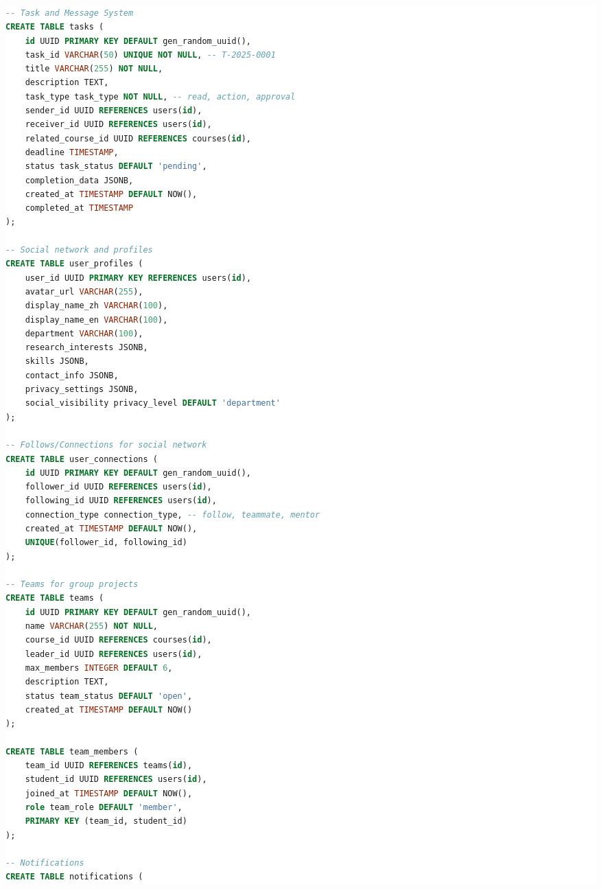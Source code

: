 ```sql
-- Task and Message System
CREATE TABLE tasks (
    id UUID PRIMARY KEY DEFAULT gen_random_uuid(),
    task_id VARCHAR(50) UNIQUE NOT NULL, -- T-2025-0001
    title VARCHAR(255) NOT NULL,
    description TEXT,
    task_type task_type NOT NULL, -- read, action, approval
    sender_id UUID REFERENCES users(id),
    receiver_id UUID REFERENCES users(id),
    related_course_id UUID REFERENCES courses(id),
    deadline TIMESTAMP,
    status task_status DEFAULT 'pending',
    completion_data JSONB,
    created_at TIMESTAMP DEFAULT NOW(),
    completed_at TIMESTAMP
);

-- Social network and profiles
CREATE TABLE user_profiles (
    user_id UUID PRIMARY KEY REFERENCES users(id),
    avatar_url VARCHAR(255),
    display_name_zh VARCHAR(100),
    display_name_en VARCHAR(100),
    department VARCHAR(100),
    research_interests JSONB,
    skills JSONB,
    contact_info JSONB,
    privacy_settings JSONB,
    social_visibility privacy_level DEFAULT 'department'
);

-- Follows/Connections for social network
CREATE TABLE user_connections (
    id UUID PRIMARY KEY DEFAULT gen_random_uuid(),
    follower_id UUID REFERENCES users(id),
    following_id UUID REFERENCES users(id),
    connection_type connection_type, -- follow, teammate, mentor
    created_at TIMESTAMP DEFAULT NOW(),
    UNIQUE(follower_id, following_id)
);

-- Teams for group projects
CREATE TABLE teams (
    id UUID PRIMARY KEY DEFAULT gen_random_uuid(),
    name VARCHAR(255) NOT NULL,
    course_id UUID REFERENCES courses(id),
    leader_id UUID REFERENCES users(id),
    max_members INTEGER DEFAULT 6,
    description TEXT,
    status team_status DEFAULT 'open',
    created_at TIMESTAMP DEFAULT NOW()
);

CREATE TABLE team_members (
    team_id UUID REFERENCES teams(id),
    student_id UUID REFERENCES users(id),
    joined_at TIMESTAMP DEFAULT NOW(),
    role team_role DEFAULT 'member',
    PRIMARY KEY (team_id, student_id)
);

-- Notifications
CREATE TABLE notifications (
```